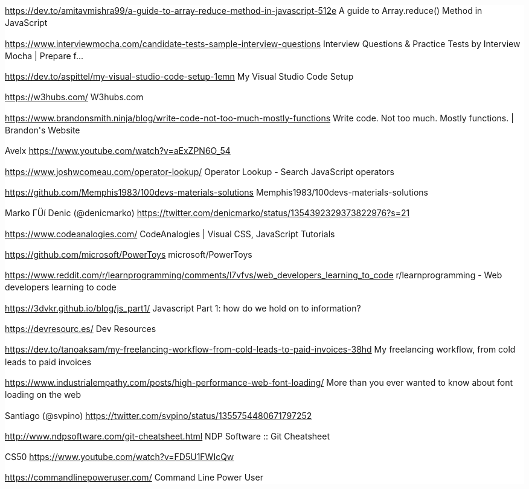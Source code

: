 https://dev.to/amitavmishra99/a-guide-to-array-reduce-method-in-javascript-512e
A guide to Array.reduce() Method in JavaScript

https://www.interviewmocha.com/candidate-tests-sample-interview-questions
Interview Questions & Practice Tests by Interview Mocha | Prepare f...

https://dev.to/aspittel/my-visual-studio-code-setup-1emn
My Visual Studio Code Setup

https://w3hubs.com/
W3hubs.com

https://www.brandonsmith.ninja/blog/write-code-not-too-much-mostly-functions
Write code. Not too much. Mostly functions. | Brandon's Website

Avelx
https://www.youtube.com/watch?v=aExZPN6O_54

https://www.joshwcomeau.com/operator-lookup/
Operator Lookup - Search JavaScript operators

https://github.com/Memphis1983/100devs-materials-solutions
Memphis1983/100devs-materials-solutions

Marko ΓÜí Denic (@denicmarko)
https://twitter.com/denicmarko/status/1354392329373822976?s=21

https://www.codeanalogies.com/
CodeAnalogies | Visual CSS, JavaScript Tutorials

https://github.com/microsoft/PowerToys
microsoft/PowerToys

https://www.reddit.com/r/learnprogramming/comments/l7vfvs/web_developers_learning_to_code
r/learnprogramming - Web developers learning to code

https://3dvkr.github.io/blog/js_part1/
Javascript Part 1: how do we hold on to information?

https://devresourc.es/
Dev Resources

https://dev.to/tanoaksam/my-freelancing-workflow-from-cold-leads-to-paid-invoices-38hd
My freelancing workflow, from cold leads to paid invoices

https://www.industrialempathy.com/posts/high-performance-web-font-loading/
More than you ever wanted to know about font loading on the web

Santiago (@svpino)
https://twitter.com/svpino/status/1355754480671797252

http://www.ndpsoftware.com/git-cheatsheet.html
NDP Software :: Git Cheatsheet

CS50
https://www.youtube.com/watch?v=FD5U1FWIcQw

https://commandlinepoweruser.com/
Command Line Power User
